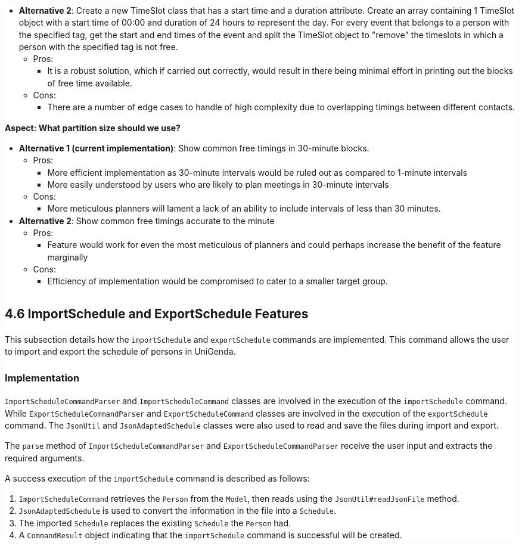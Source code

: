 * **Alternative 2**: Create a new TimeSlot class that has a start time and a duration attribute. Create an array containing 1 TimeSlot object with a start time of 00:00 and duration of 24 hours to represent the day. For every event that belongs to a person with the specified tag, get the start and end times of the event and split the TimeSlot object to "remove" the timeslots in which a person with the specified tag is not free.
    * Pros: 
      * It is a robust solution, which if carried out correctly, would result in there being minimal effort in printing out the blocks of free time available.
    * Cons:
      * There are a number of edge cases to handle of high complexity due to overlapping timings between different contacts.
      
**Aspect: What partition size should we use?**
* **Alternative 1 (current implementation)**: Show common free timings in 30-minute blocks.
  * Pros:
    * More efficient implementation as 30-minute intervals would be ruled out as compared to 1-minute intervals
    * More easily understood by users who are likely to plan meetings in 30-minute intervals
  * Cons:
    * More meticulous planners will lament a lack of an ability to include intervals of less than 30 minutes.
* **Alternative 2**: Show common free timings accurate to the minute
  * Pros:
    * Feature would work for even the most meticulous of planners and could perhaps increase the benefit of the feature marginally
  * Cons:
    * Efficiency of implementation would be compromised to cater to a smaller target group.

<div style="page-break-after: always;"></div>

## 4.6 ImportSchedule and ExportSchedule Features
This subsection details how the `importSchedule` and `exportSchedule` commands are implemented. This command allows the user to import and export the schedule of persons in UniGenda.

### Implementation
`ImportScheduleCommandParser` and `ImportScheduleCommand` classes are involved in the execution of the `importSchedule` command. While `ExportScheduleCommandParser` and `ExportScheduleCommand` classes are involved in the execution of the `exportSchedule` command. The `JsonUtil` and `JsonAdaptedSchedule` classes were also used to read and save the files during import and export.

The `parse` method of `ImportScheduleCommandParser` and `ExportScheduleCommandParser` receive the user input and extracts the required arguments.

A success execution of the `importSchedule` command is described as follows:

1. `ImportScheduleCommand` retrieves the `Person` from the `Model`, then reads using the `JsonUtil#readJsonFile` method.
2. `JsonAdaptedSchedule` is used to convert the information in the file into a `Schedule`.
3. The imported `Schedule` replaces the existing `Schedule` the `Person` had.
4. A `CommandResult` object indicating that the `importSchedule` command is successful will be created.
   